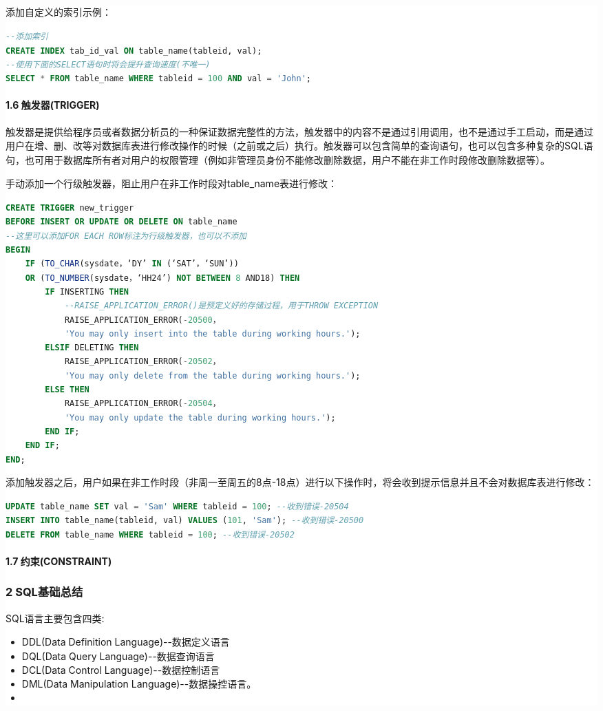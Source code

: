 添加自定义的索引示例：
```SQL
--添加索引
CREATE INDEX tab_id_val ON table_name(tableid, val);
--使用下面的SELECT语句时将会提升查询速度(不唯一)
SELECT * FROM table_name WHERE tableid = 100 AND val = 'John';
```

#### 1.6 触发器(TRIGGER)

触发器是提供给程序员或者数据分析员的一种保证数据完整性的方法，触发器中的内容不是通过引用调用，也不是通过手工启动，而是通过用户在增、删、改等对数据库表进行修改操作的时候（之前或之后）执行。触发器可以包含简单的查询语句，也可以包含多种复杂的SQL语句，也可用于数据库所有者对用户的权限管理（例如非管理员身份不能修改删除数据，用户不能在非工作时段修改删除数据等）。

手动添加一个行级触发器，阻止用户在非工作时段对table_name表进行修改：
```SQL
CREATE TRIGGER new_trigger 
BEFORE INSERT OR UPDATE OR DELETE ON table_name
--这里可以添加FOR EACH ROW标注为行级触发器，也可以不添加
BEGIN
    IF (TO_CHAR(sysdate，‘DY’ IN (‘SAT’，‘SUN’)) 
    OR (TO_NUMBER(sysdate，‘HH24’) NOT BETWEEN 8 AND18) THEN
        IF INSERTING THEN 
            --RAISE_APPLICATION_ERROR()是预定义好的存储过程，用于THROW EXCEPTION
            RAISE_APPLICATION_ERROR(-20500，
            'You may only insert into the table during working hours.');
        ELSIF DELETING THEN
            RAISE_APPLICATION_ERROR(-20502，
            'You may only delete from the table during working hours.');
        ELSE THEN
            RAISE_APPLICATION_ERROR(-20504，
            'You may only update the table during working hours.');
        END IF;
    END IF;
END;
```

添加触发器之后，用户如果在非工作时段（非周一至周五的8点-18点）进行以下操作时，将会收到提示信息并且不会对数据库表进行修改：

```SQL
UPDATE table_name SET val = 'Sam' WHERE tableid = 100; --收到错误-20504
INSERT INTO table_name(tableid, val) VALUES (101, 'Sam'); --收到错误-20500
DELETE FROM table_name WHERE tableid = 100; --收到错误-20502
```

#### 1.7 约束(CONSTRAINT)

### 2 SQL基础总结

SQL语言主要包含四类: 

- DDL(Data Definition Language)--数据定义语言
- DQL(Data Query Language)--数据查询语言
- DCL(Data Control Language)--数据控制语言
- DML(Data Manipulation Language)--数据操控语言。
- 
